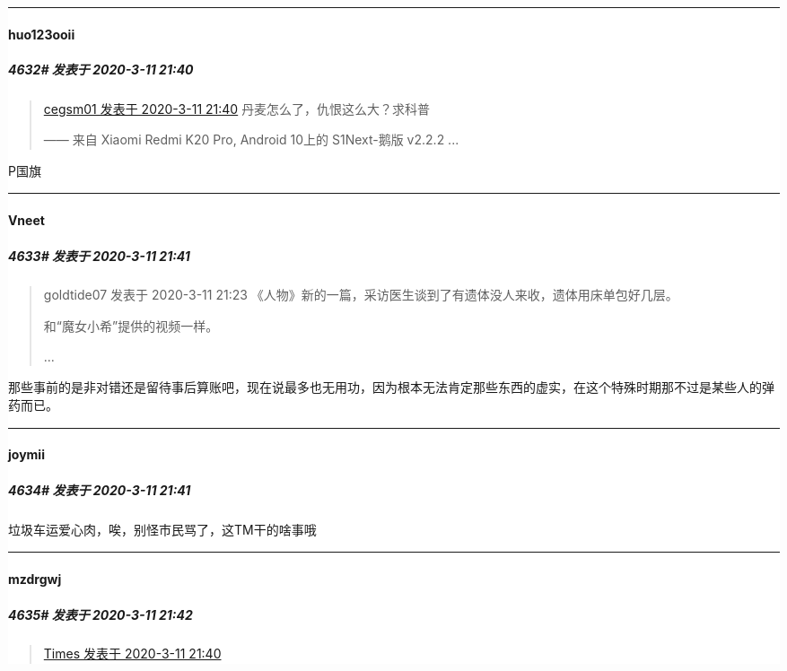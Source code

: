 *****

####  huo123ooii  
##### 4632#       发表于 2020-3-11 21:40



<blockquote><a href="httphttps://bbs.saraba1st.com/2b/forum.php?mod=redirect&amp;goto=findpost&amp;pid=46697951&amp;ptid=1918099" target="_blank">cegsm01 发表于 2020-3-11 21:40</a>
丹麦怎么了，仇恨这么大？求科普

—— 来自 Xiaomi Redmi K20 Pro, Android 10上的 S1Next-鹅版 v2.2.2 ...</blockquote>
P国旗







*****

####  Vneet  
##### 4633#       发表于 2020-3-11 21:41



<blockquote>goldtide07 发表于 2020-3-11 21:23
《人物》新的一篇，采访医生谈到了有遗体没人来收，遗体用床单包好几层。

和“魔女小希”提供的视频一样。

 ...</blockquote>
那些事前的是非对错还是留待事后算账吧，现在说最多也无用功，因为根本无法肯定那些东西的虚实，在这个特殊时期那不过是某些人的弹药而已。







*****

####  joymii  
##### 4634#       发表于 2020-3-11 21:41




垃圾车运爱心肉，唉，别怪市民骂了，这TM干的啥事哦







*****

####  mzdrgwj  
##### 4635#       发表于 2020-3-11 21:42



<blockquote><a href="httphttps://bbs.saraba1st.com/2b/forum.php?mod=redirect&amp;goto=findpost&amp;pid=46697957&amp;ptid=1918099" target="_blank">Times 发表于 2020-3-11 21:40</a>

